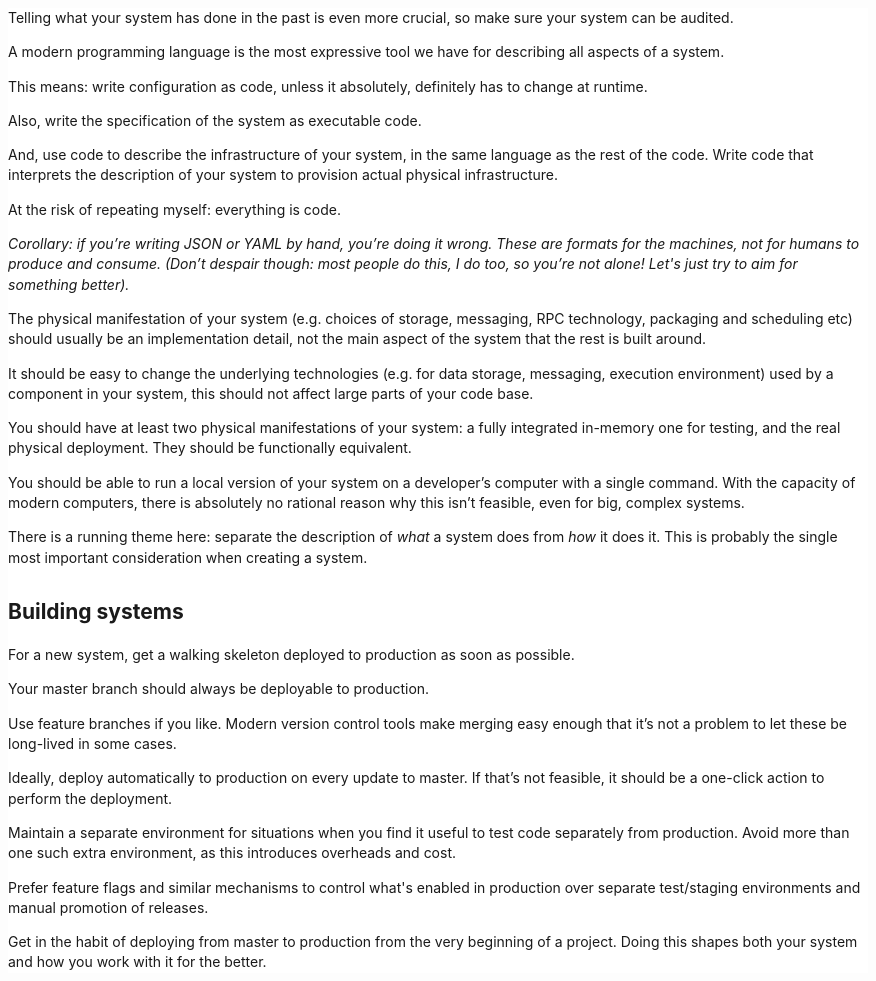 Telling what your system has done in the past is even more crucial, so make sure your system can be audited.

A modern programming language is the most expressive tool we have for describing all aspects of a system.

This means: write configuration as code, unless it absolutely, definitely has to change at runtime.

Also, write the specification of the system as executable code.

And, use code to describe the infrastructure of your system, in the same language as the rest of the code. Write code that interprets the description of your system to provision actual physical infrastructure.

At the risk of repeating myself: everything is code.

_Corollary: if you’re writing JSON or YAML by hand, you’re doing it wrong. These are formats for the machines, not for humans to produce and consume. (Don’t despair though: most people do this, I do too, so you’re not alone! Let's just try to aim for something better)._

The physical manifestation of your system (e.g. choices of storage, messaging, RPC technology, packaging and scheduling etc) should usually be an implementation detail, not the main aspect of the system that the rest is built around.

It should be easy to change the underlying technologies (e.g. for data storage, messaging, execution environment) used by a component in your system, this should not affect large parts of your code base.

You should have at least two physical manifestations of your system: a fully integrated in-memory one for testing, and the real physical deployment. They should be functionally equivalent.

You should be able to run a local version of your system on a developer’s computer with a single command. With the capacity of modern computers, there is absolutely no rational reason why this isn’t feasible, even for big, complex systems.

There is a running theme here: separate the description of _what_ a system does from _how_ it does it. This is probably the single most important consideration when creating a system.


## Building systems

For a new system, get a walking skeleton deployed to production as soon as possible.

Your master branch should always be deployable to production.

Use feature branches if you like. Modern version control tools make merging easy enough that it’s not a problem to let these be long-lived in some cases.

Ideally, deploy automatically to production on every update to master. If that’s not feasible, it should be a one-click action to perform the deployment.

Maintain a separate environment for situations when you find it useful to test code separately from production. Avoid more than one such extra environment, as this introduces overheads and cost.

Prefer feature flags and similar mechanisms to control what's enabled in production over separate test/staging environments and manual promotion of releases.

Get in the habit of deploying from master to production from the very beginning of a project. Doing this shapes both your system and how you work with it for the better.
